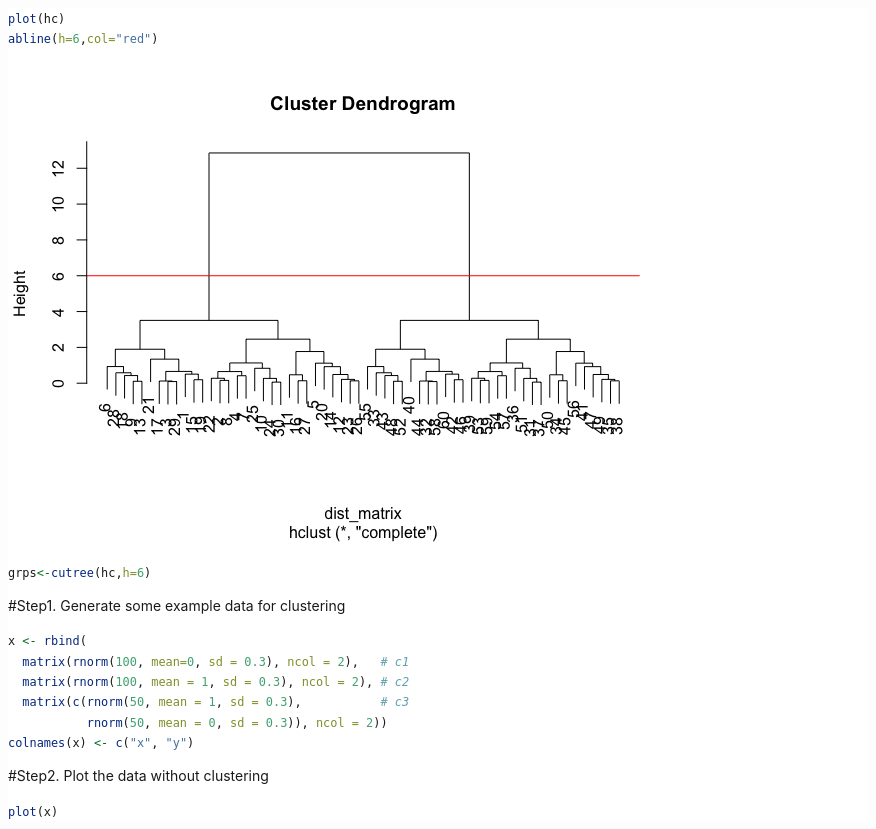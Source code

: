 ``` r
plot(hc)
abline(h=6,col="red")
```

![](Class08_files/figure-gfm/unnamed-chunk-9-1.png)

``` r
grps<-cutree(hc,h=6)
```

\#Step1. Generate some example data for clustering

``` r
x <- rbind(
  matrix(rnorm(100, mean=0, sd = 0.3), ncol = 2),   # c1
  matrix(rnorm(100, mean = 1, sd = 0.3), ncol = 2), # c2
  matrix(c(rnorm(50, mean = 1, sd = 0.3),           # c3
           rnorm(50, mean = 0, sd = 0.3)), ncol = 2))
colnames(x) <- c("x", "y")
```

\#Step2. Plot the data without clustering

``` r
plot(x)
```
